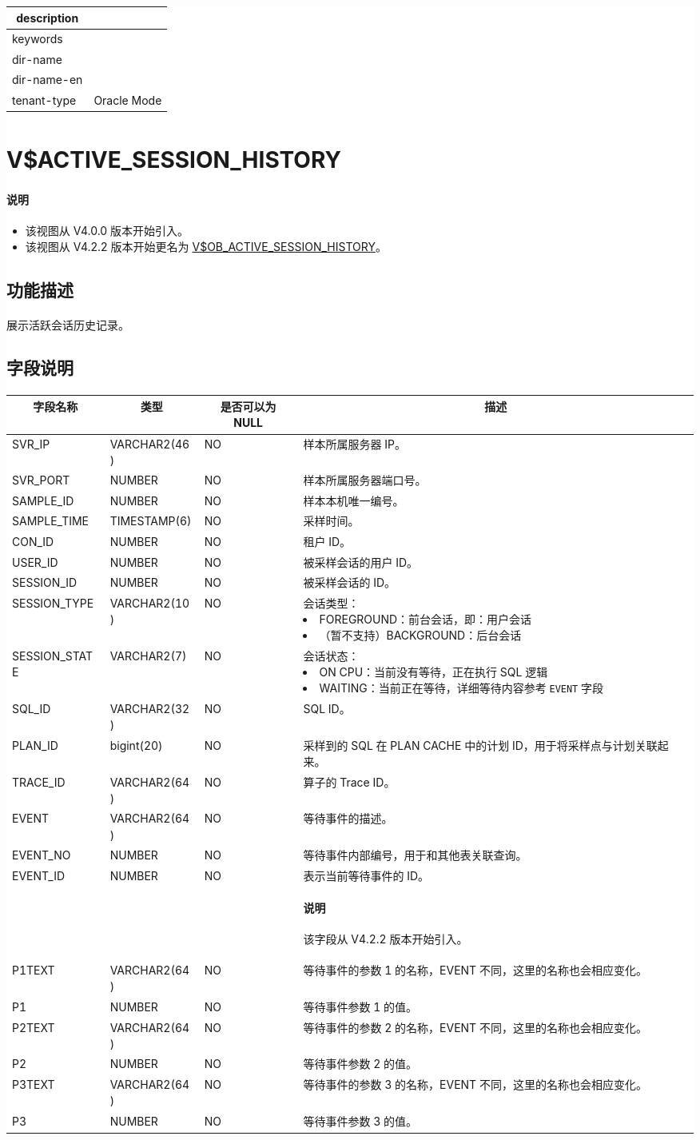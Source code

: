 |description||
|---|---|
|keywords||
|dir-name||
|dir-name-en||
|tenant-type|Oracle Mode|

# V$ACTIVE_SESSION_HISTORY

<main id="notice" type='explain'>
  <h4>说明</h4>
  <ul><li>该视图从 V4.0.0 版本开始引入。</li><li>该视图从 V4.2.2 版本开始更名为 <a href="31200.v-ob_active_session_history-of-oracle-mode.md">V$OB_ACTIVE_SESSION_HISTORY</a>。</li></ul>
</main>

## 功能描述

展示活跃会话历史记录。

## 字段说明

| 字段名称 | 类型 | 是否可以为 NULL | 描述 |
| --- | --- | --- | --- |
| SVR_IP | VARCHAR2(46) | NO | 样本所属服务器  IP。 |
| SVR_PORT | NUMBER | NO | 样本所属服务器端口号。 |
| SAMPLE_ID | NUMBER | NO | 样本本机唯一编号。 |
| SAMPLE_TIME | TIMESTAMP(6) | NO | 采样时间。 |
| CON_ID | NUMBER | NO | 租户 ID。 |
| USER_ID | NUMBER | NO | 被采样会话的用户 ID。 |
| SESSION_ID | NUMBER | NO | 被采样会话的 ID。 |
| SESSION_TYPE | VARCHAR2(10) | NO | 会话类型：<li>FOREGROUND：前台会话，即：用户会话<li>（暂不支持）BACKGROUND：后台会话 |
| SESSION_STATE | VARCHAR2(7) | NO | 会话状态：<li>ON CPU：当前没有等待，正在执行 SQL 逻辑<li>WAITING：当前正在等待，详细等待内容参考 `EVENT` 字段 |
| SQL_ID | VARCHAR2(32) | NO | SQL ID。 |
|PLAN_ID |  bigint(20) |NO  |采样到的 SQL 在 PLAN CACHE 中的计划 ID，用于将采样点与计划关联起来。|
| TRACE_ID         | VARCHAR2(64)  | NO   | 算子的 Trace ID。 |
| EVENT | VARCHAR2(64) | NO | 等待事件的描述。 |
| EVENT_NO | NUMBER | NO | 等待事件内部编号，用于和其他表关联查询。 |
| EVENT_ID | NUMBER | NO | 表示当前等待事件的 ID。 <main id="notice" type='explain'><h4>说明</h4><p>该字段从 V4.2.2 版本开始引入。</p></main>|
| P1TEXT | VARCHAR2(64) | NO | 等待事件的参数 1 的名称，EVENT 不同，这里的名称也会相应变化。 |
| P1 | NUMBER | NO | 等待事件参数 1 的值。 |
| P2TEXT | VARCHAR2(64) | NO | 等待事件的参数 2 的名称，EVENT 不同，这里的名称也会相应变化。 |
| P2 | NUMBER | NO | 等待事件参数 2 的值。 |
| P3TEXT | VARCHAR2(64) | NO | 等待事件的参数 3 的名称，EVENT 不同，这里的名称也会相应变化。 |
| P3 | NUMBER | NO | 等待事件参数 3 的值。 |